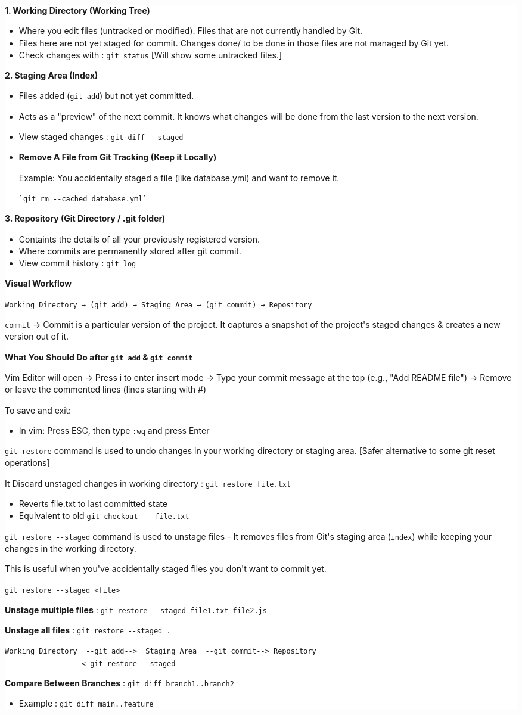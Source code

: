 
**1. Working Directory (Working Tree)**
- Where you edit files (untracked or modified). Files that are not currently handled by Git.
- Files here are not yet staged for commit. Changes done/ to be done in those files are not managed by Git yet.
- Check changes with : `git status` [Will show some untracked files.]

**2. Staging Area (Index)**
- Files added (`git add`) but not yet committed.
- Acts as a "preview" of the next commit. It knows what changes will be done from the last version to the next version.
- View staged changes : `git diff --staged`

- **Remove A File from Git Tracking (Keep it Locally)**

    <u>Example</u>: You accidentally staged a file (like database.yml) and want to remove it.

      `git rm --cached database.yml`

**3. Repository (Git Directory / .git folder)**
- Containts the details of all your previously registered version.
- Where commits are permanently stored after git commit.
- View commit history : `git log`

**Visual Workflow**
```
Working Directory → (git add) → Staging Area → (git commit) → Repository
```
`commit` -> Commit is a particular version of the project. It captures a snapshot of the project's staged changes & creates a new version out of it.

**What You Should Do after `git add` & `git commit`**

Vim Editor will open → Press i to enter insert mode → Type your commit message at the top (e.g., "Add README file") → Remove or leave the commented lines (lines starting with #)

To save and exit:
- In vim: Press ESC, then type `:wq` and press Enter

`git restore` command is used to undo changes in your working directory or staging area. [Safer alternative to some git reset operations]

It Discard unstaged changes in working directory : `git restore file.txt`
- Reverts file.txt to last committed state
- Equivalent to old `git checkout -- file.txt`

`git restore --staged` command is used to unstage files - It removes files from Git's staging area (`index`) while keeping your changes in the working directory. 

This is useful when you've accidentally staged files you don't want to commit yet.

`git restore --staged <file>`

**Unstage multiple files** : `git restore --staged file1.txt file2.js`

**Unstage all files** : `git restore --staged .`
```
Working Directory  --git add-->  Staging Area  --git commit--> Repository
                  <-git restore --staged-
```
**Compare Between Branches** : `git diff branch1..branch2`
- Example : `git diff main..feature`
